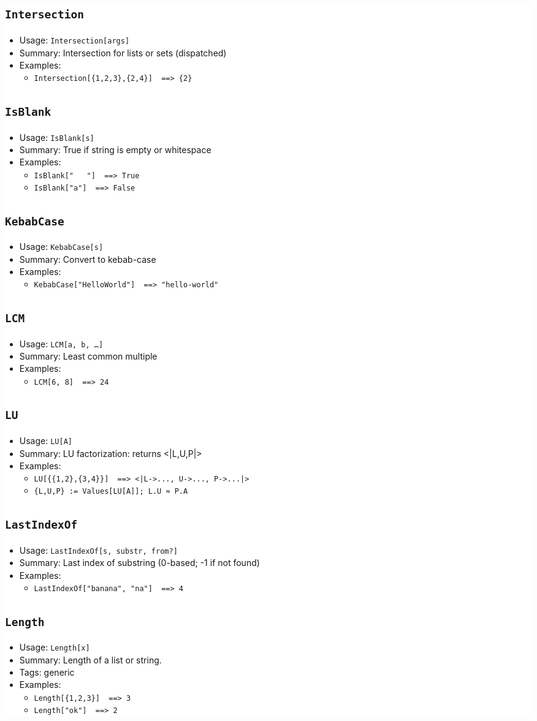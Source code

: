 ## `Intersection`

- Usage: `Intersection[args]`
- Summary: Intersection for lists or sets (dispatched)
- Examples:
  - `Intersection[{1,2,3},{2,4}]  ==> {2}`

## `IsBlank`

- Usage: `IsBlank[s]`
- Summary: True if string is empty or whitespace
- Examples:
  - `IsBlank["   "]  ==> True`
  - `IsBlank["a"]  ==> False`

## `KebabCase`

- Usage: `KebabCase[s]`
- Summary: Convert to kebab-case
- Examples:
  - `KebabCase["HelloWorld"]  ==> "hello-world"`

## `LCM`

- Usage: `LCM[a, b, …]`
- Summary: Least common multiple
- Examples:
  - `LCM[6, 8]  ==> 24`

## `LU`

- Usage: `LU[A]`
- Summary: LU factorization: returns <|L,U,P|>
- Examples:
  - `LU[{{1,2},{3,4}}]  ==> <|L->..., U->..., P->...|>`
  - `{L,U,P} := Values[LU[A]]; L.U ≈ P.A`

## `LastIndexOf`

- Usage: `LastIndexOf[s, substr, from?]`
- Summary: Last index of substring (0-based; -1 if not found)
- Examples:
  - `LastIndexOf["banana", "na"]  ==> 4`

## `Length`

- Usage: `Length[x]`
- Summary: Length of a list or string.
- Tags: generic
- Examples:
  - `Length[{1,2,3}]  ==> 3`
  - `Length["ok"]  ==> 2`
